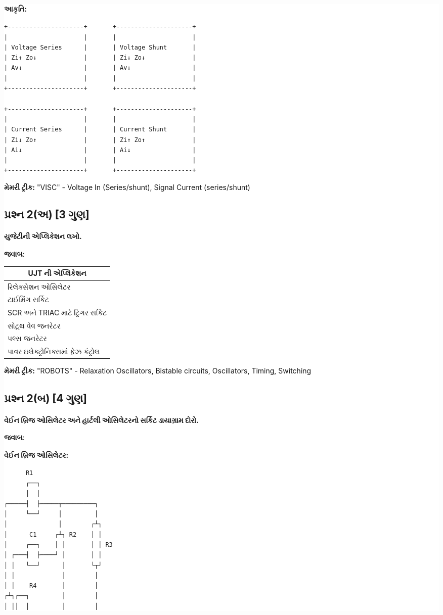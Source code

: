 **આકૃતિ:**

```goat
+---------------------+       +---------------------+
|                     |       |                     |
| Voltage Series      |       | Voltage Shunt       |
| Zi↑ Zo↓             |       | Zi↓ Zo↓             |  
| Av↓                 |       | Av↓                 |
|                     |       |                     |
+---------------------+       +---------------------+

+---------------------+       +---------------------+
|                     |       |                     |
| Current Series      |       | Current Shunt       |
| Zi↓ Zo↑             |       | Zi↑ Zo↑             |
| Ai↓                 |       | Ai↓                 |
|                     |       |                     |
+---------------------+       +---------------------+
```

**મેમરી ટ્રીક:** "VISC" - Voltage In (Series/shunt), Signal Current (series/shunt)

## પ્રશ્ન 2(અ) [3 ગુણ]

**યુજેટીની એપ્લિકેશન લખો.**

**જવાબ**:

| UJT ની એપ્લિકેશન |
|------------------|
| રિલેક્સેશન ઓસિલેટર |
| ટાઈમિંગ સર્કિટ |
| SCR અને TRIAC માટે ટ્રિગર સર્કિટ |
| સોટૂથ વેવ જનરેટર |
| પલ્સ જનરેટર |
| પાવર ઇલેક્ટ્રોનિક્સમાં ફેઝ કંટ્રોલ |

**મેમરી ટ્રીક:** "ROBOTS" - Relaxation Oscillators, Bistable circuits, Oscillators, Timing, Switching

## પ્રશ્ન 2(બ) [4 ગુણ]

**વેઈન બ્રિજ ઓસિલેટર અને હાર્ટલી ઓસિલેટરનો સર્કિટ ડાયાગ્રામ દોરો.**

**જવાબ**:

**વેઈન બ્રિજ ઓસિલેટર:**

```goat
      R1
      ┌──┐
      │  │
┌─────┤  ├─────┬─────────┐
│     └──┘     │         │
│              │        ┌┴┐
│      C1     ┌┴┐ R2    │ │
│     ┌──┐    │ │       │ │ R3
│ ┌───┤  ├────┘ │       │ │
│ │   └──┘      │       └┬┘
│ │             │        │
│ │    R4       │        │
┌┴┐┌──┐         │        │
│ ││  │         │        │
```